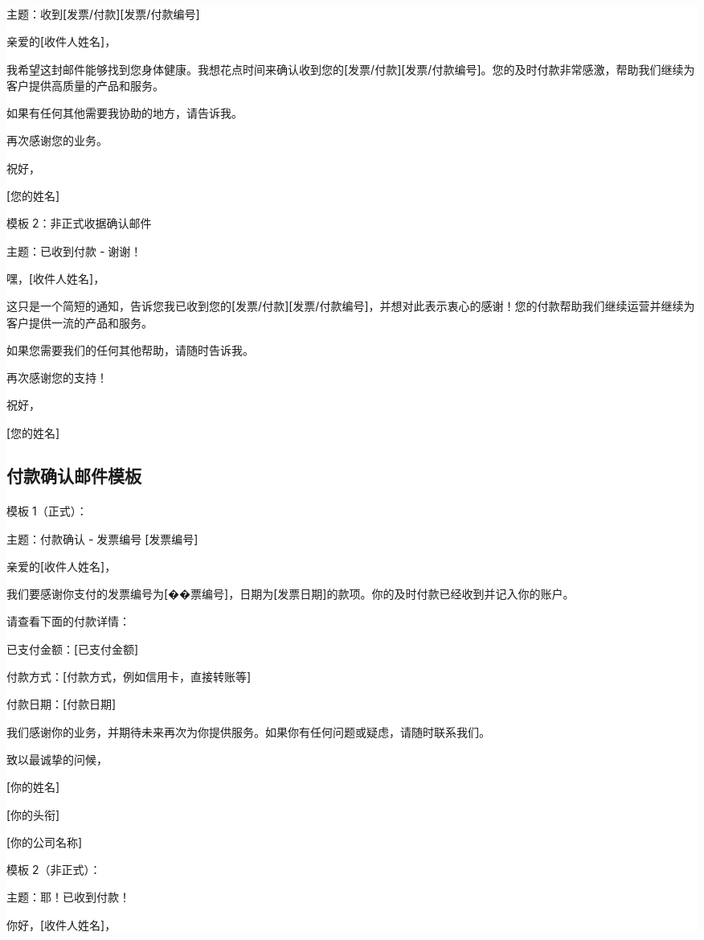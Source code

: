 主题：收到[发票/付款][发票/付款编号]

亲爱的[收件人姓名]，

我希望这封邮件能够找到您身体健康。我想花点时间来确认收到您的[发票/付款][发票/付款编号]。您的及时付款非常感激，帮助我们继续为客户提供高质量的产品和服务。

如果有任何其他需要我协助的地方，请告诉我。

再次感谢您的业务。

祝好，

[您的姓名]

模板 2：非正式收据确认邮件

主题：已收到付款 - 谢谢！

嘿，[收件人姓名]，

这只是一个简短的通知，告诉您我已收到您的[发票/付款][发票/付款编号]，并想对此表示衷心的感谢！您的付款帮助我们继续运营并继续为客户提供一流的产品和服务。

如果您需要我们的任何其他帮助，请随时告诉我。

再次感谢您的支持！

祝好，

[您的姓名]

## 付款确认邮件模板

模板 1（正式）：

主题：付款确认 - 发票编号 [发票编号]

亲爱的[收件人姓名]，

我们要感谢你支付的发票编号为[��票编号]，日期为[发票日期]的款项。你的及时付款已经收到并记入你的账户。

请查看下面的付款详情：

已支付金额：[已支付金额]

付款方式：[付款方式，例如信用卡，直接转账等]

付款日期：[付款日期]

我们感谢你的业务，并期待未来再次为你提供服务。如果你有任何问题或疑虑，请随时联系我们。

致以最诚挚的问候，

[你的姓名]

[你的头衔]

[你的公司名称]

模板 2（非正式）：

主题：耶！已收到付款！

你好，[收件人姓名]，
